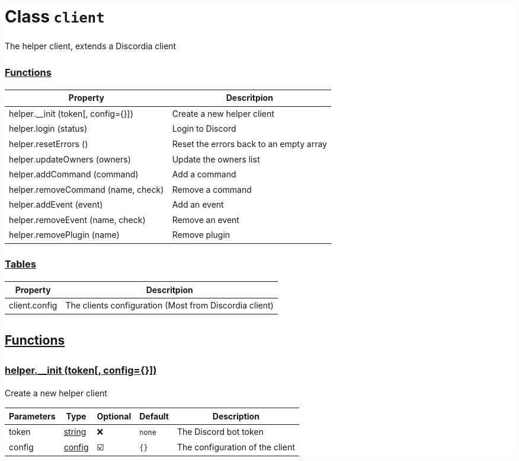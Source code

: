 
# Class `client`
The helper client, extends a Discordia client









### [Functions](#Functions)
| Property | Descritpion |
| -------- | ----------- |
| helper.__init (token[, config={}]) | Create a new helper client |
| helper.login (status) | Login to Discord |
| helper.resetErrors () | Reset the errors back to an empty array |
| helper.updateOwners (owners) | Update the owners list |
| helper.addCommand (command) | Add a command |
| helper.removeCommand (name, check) | Remove a command |
| helper.addEvent (event) | Add an event |
| helper.removeEvent (name, check) | Remove an event |
| helper.removePlugin (name) | Remove plugin |

### [Tables](#Tables)
| Property | Descritpion |
| -------- | ----------- |
| client.config | The clients configuration (Most from Discordia client) |



## [Functions](#Functions)

### [helper.__init (token[, config={}])](#helper.__init)
Create a new helper client



| Parameters | Type | Optional | Default | Description |
| --------------- | ---- | -------- | ------- | ----------- |
| token | <a class="type" href="https://www.lua.org/manual/5.1/manual.html#5.4">string</a> | ❌ | `none` |  The Discord bot token |
| config | <a class="type" href="../classes/client.md#client.config">config</a> | ☑️ | `{}` |  The configuration of the client |





